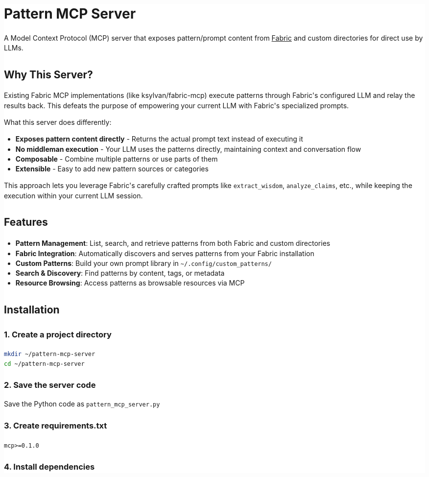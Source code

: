 # Pattern MCP Server

A Model Context Protocol (MCP) server that exposes pattern/prompt content from [Fabric](https://github.com/danielmiessler/fabric) and custom directories for direct use by LLMs.

## Why This Server?

Existing Fabric MCP implementations (like ksylvan/fabric-mcp) execute patterns through Fabric's configured LLM and relay the results back. This defeats the purpose of empowering your current LLM with Fabric's specialized prompts.

What this server does differently:

- **Exposes pattern content directly** - Returns the actual prompt text instead of executing it
- **No middleman execution** - Your LLM uses the patterns directly, maintaining context and conversation flow
- **Composable** - Combine multiple patterns or use parts of them
- **Extensible** - Easy to add new pattern sources or categories

This approach lets you leverage Fabric's carefully crafted prompts like `extract_wisdom`, `analyze_claims`, etc., while keeping the execution within your current LLM session.

## Features

- **Pattern Management**: List, search, and retrieve patterns from both Fabric and custom directories
- **Fabric Integration**: Automatically discovers and serves patterns from your Fabric installation
- **Custom Patterns**: Build your own prompt library in `~/.config/custom_patterns/`
- **Search & Discovery**: Find patterns by content, tags, or metadata
- **Resource Browsing**: Access patterns as browsable resources via MCP

## Installation

### 1. Create a project directory

```bash
mkdir ~/pattern-mcp-server
cd ~/pattern-mcp-server
```

### 2. Save the server code

Save the Python code as `pattern_mcp_server.py`

### 3. Create requirements.txt

```txt
mcp>=0.1.0
```

### 4. Install dependencies
